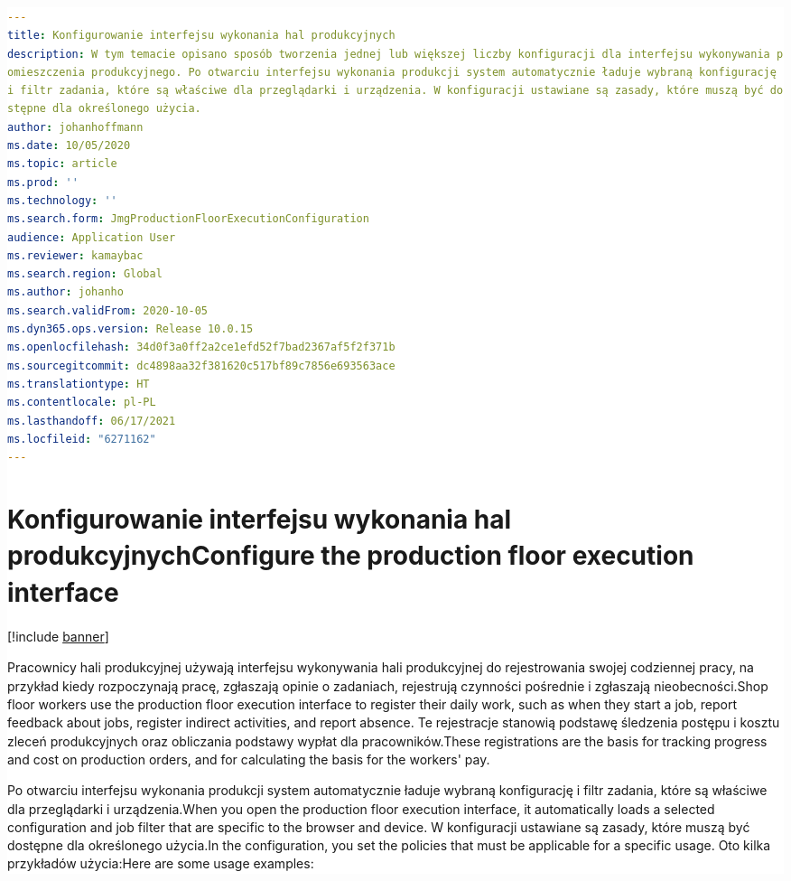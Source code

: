 ```yaml
---
title: Konfigurowanie interfejsu wykonania hal produkcyjnych
description: W tym temacie opisano sposób tworzenia jednej lub większej liczby konfiguracji dla interfejsu wykonywania pomieszczenia produkcyjnego. Po otwarciu interfejsu wykonania produkcji system automatycznie ładuje wybraną konfigurację i filtr zadania, które są właściwe dla przeglądarki i urządzenia. W konfiguracji ustawiane są zasady, które muszą być dostępne dla określonego użycia.
author: johanhoffmann
ms.date: 10/05/2020
ms.topic: article
ms.prod: ''
ms.technology: ''
ms.search.form: JmgProductionFloorExecutionConfiguration
audience: Application User
ms.reviewer: kamaybac
ms.search.region: Global
ms.author: johanho
ms.search.validFrom: 2020-10-05
ms.dyn365.ops.version: Release 10.0.15
ms.openlocfilehash: 34d0f3a0ff2a2ce1efd52f7bad2367af5f2f371b
ms.sourcegitcommit: dc4898aa32f381620c517bf89c7856e693563ace
ms.translationtype: HT
ms.contentlocale: pl-PL
ms.lasthandoff: 06/17/2021
ms.locfileid: "6271162"
---
```

# <a name="configure-the-production-floor-execution-interface"></a><span data-ttu-id="5610a-105">Konfigurowanie interfejsu wykonania hal produkcyjnych</span><span class="sxs-lookup"><span data-stu-id="5610a-105">Configure the production floor execution interface</span></span>

[!include [banner](../includes/banner.md)]

<span data-ttu-id="5610a-106">Pracownicy hali produkcyjnej używają interfejsu wykonywania hali produkcyjnej do rejestrowania swojej codziennej pracy, na przykład kiedy rozpoczynają pracę, zgłaszają opinie o zadaniach, rejestrują czynności pośrednie i zgłaszają nieobecności.</span><span class="sxs-lookup"><span data-stu-id="5610a-106">Shop floor workers use the production floor execution interface to register their daily work, such as when they start a job, report feedback about jobs, register indirect activities, and report absence.</span></span> <span data-ttu-id="5610a-107">Te rejestracje stanowią podstawę śledzenia postępu i kosztu zleceń produkcyjnych oraz obliczania podstawy wypłat dla pracowników.</span><span class="sxs-lookup"><span data-stu-id="5610a-107">These registrations are the basis for tracking progress and cost on production orders, and for calculating the basis for the workers' pay.</span></span>

<span data-ttu-id="5610a-108">Po otwarciu interfejsu wykonania produkcji system automatycznie ładuje wybraną konfigurację i filtr zadania, które są właściwe dla przeglądarki i urządzenia.</span><span class="sxs-lookup"><span data-stu-id="5610a-108">When you open the production floor execution interface, it automatically loads a selected configuration and job filter that are specific to the browser and device.</span></span> <span data-ttu-id="5610a-109">W konfiguracji ustawiane są zasady, które muszą być dostępne dla określonego użycia.</span><span class="sxs-lookup"><span data-stu-id="5610a-109">In the configuration, you set the policies that must be applicable for a specific usage.</span></span> <span data-ttu-id="5610a-110">Oto kilka przykładów użycia:</span><span class="sxs-lookup"><span data-stu-id="5610a-110">Here are some usage examples:</span></span>
